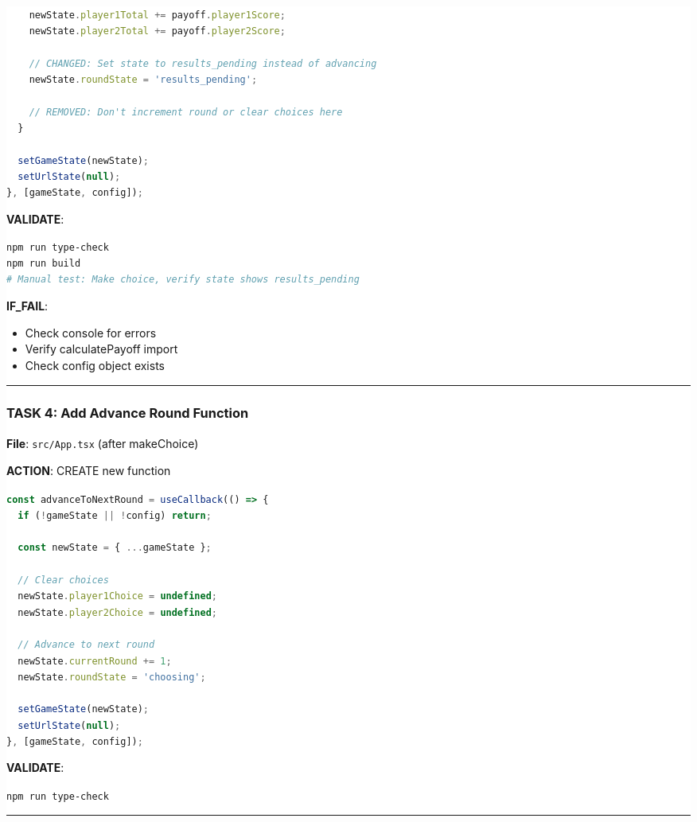 ```typescript
    newState.player1Total += payoff.player1Score;
    newState.player2Total += payoff.player2Score;

    // CHANGED: Set state to results_pending instead of advancing
    newState.roundState = 'results_pending';

    // REMOVED: Don't increment round or clear choices here
  }

  setGameState(newState);
  setUrlState(null);
}, [gameState, config]);
```

**VALIDATE**:
```bash
npm run type-check
npm run build
# Manual test: Make choice, verify state shows results_pending
```

**IF_FAIL**:
- Check console for errors
- Verify calculatePayoff import
- Check config object exists

---

### TASK 4: Add Advance Round Function

**File**: `src/App.tsx` (after makeChoice)

**ACTION**: CREATE new function
```typescript
const advanceToNextRound = useCallback(() => {
  if (!gameState || !config) return;

  const newState = { ...gameState };

  // Clear choices
  newState.player1Choice = undefined;
  newState.player2Choice = undefined;

  // Advance to next round
  newState.currentRound += 1;
  newState.roundState = 'choosing';

  setGameState(newState);
  setUrlState(null);
}, [gameState, config]);
```

**VALIDATE**:
```bash
npm run type-check
```

---